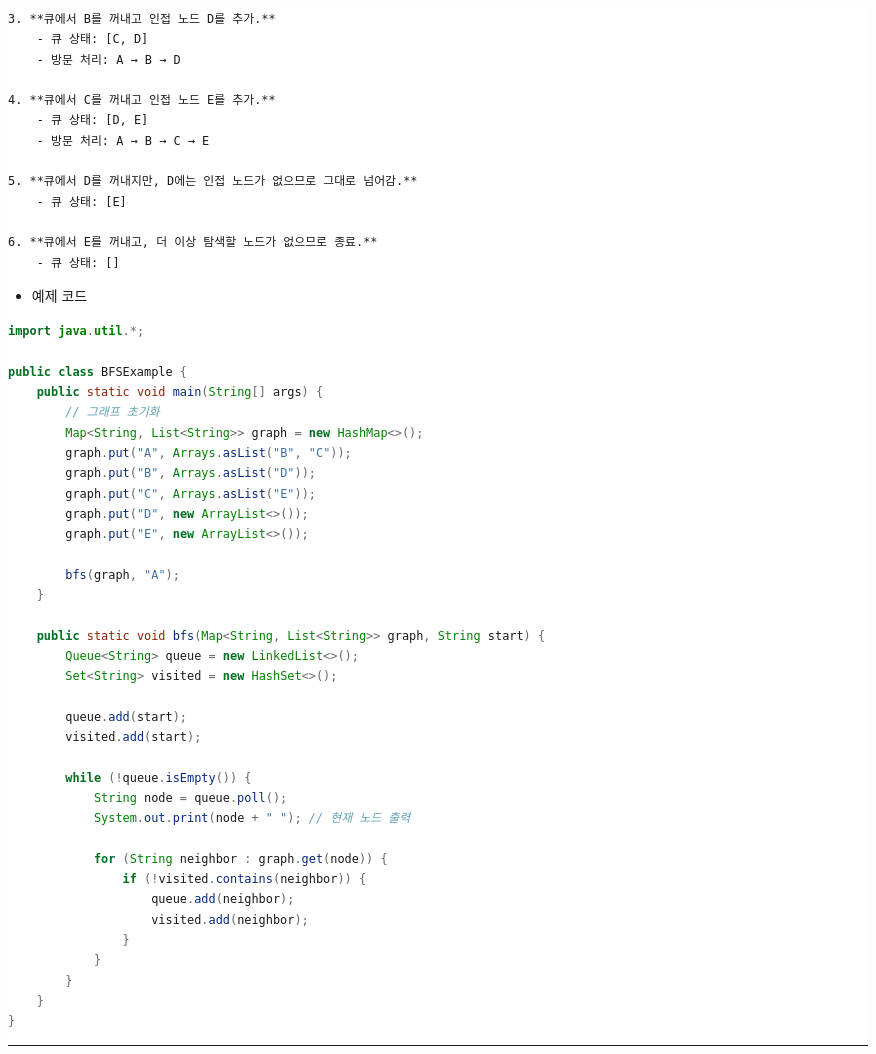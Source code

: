 	3. **큐에서 B를 꺼내고 인접 노드 D를 추가.**
	    - 큐 상태: [C, D]
	    - 방문 처리: A → B → D
	      
	4. **큐에서 C를 꺼내고 인접 노드 E를 추가.**
	    - 큐 상태: [D, E]
	    - 방문 처리: A → B → C → E
	      
	5. **큐에서 D를 꺼내지만, D에는 인접 노드가 없으므로 그대로 넘어감.**
	    - 큐 상태: [E]
	      
	6. **큐에서 E를 꺼내고, 더 이상 탐색할 노드가 없으므로 종료.**
	    - 큐 상태: []
	
- 예제 코드
```java
import java.util.*;

public class BFSExample {
    public static void main(String[] args) {
        // 그래프 초기화
        Map<String, List<String>> graph = new HashMap<>();
        graph.put("A", Arrays.asList("B", "C"));
        graph.put("B", Arrays.asList("D"));
        graph.put("C", Arrays.asList("E"));
        graph.put("D", new ArrayList<>());
        graph.put("E", new ArrayList<>());

        bfs(graph, "A");
    }

    public static void bfs(Map<String, List<String>> graph, String start) {
        Queue<String> queue = new LinkedList<>();
        Set<String> visited = new HashSet<>();

        queue.add(start);
        visited.add(start);

        while (!queue.isEmpty()) {
            String node = queue.poll();
            System.out.print(node + " "); // 현재 노드 출력

            for (String neighbor : graph.get(node)) {
                if (!visited.contains(neighbor)) {
                    queue.add(neighbor);
                    visited.add(neighbor);
                }
            }
        }
    }
}

```

---